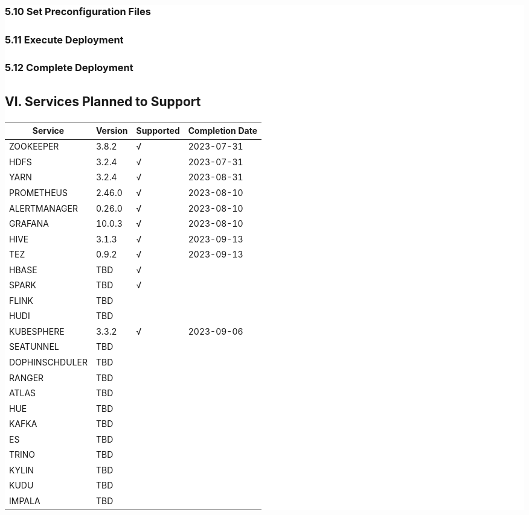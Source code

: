 ### 5.10 Set Preconfiguration Files

### 5.11 Execute Deployment

### 5.12 Complete Deployment

## VI. Services Planned to Support

| Service         | Version | Supported | Completion Date |
|-----------------|---------|-----------|-----------------|
| ZOOKEEPER       | 3.8.2   | √         | 2023-07-31      |
| HDFS            | 3.2.4   | √         | 2023-07-31      |
| YARN            | 3.2.4   | √         | 2023-08-31      |
| PROMETHEUS      | 2.46.0  | √         | 2023-08-10      |
| ALERTMANAGER    | 0.26.0  | √         | 2023-08-10      |
| GRAFANA         | 10.0.3  | √         | 2023-08-10      |
| HIVE            | 3.1.3   | √         | 2023-09-13      |
| TEZ             | 0.9.2   | √         | 2023-09-13      |
| HBASE           | TBD     | √         |                 |
| SPARK           | TBD     | √         |                 |
| FLINK           | TBD     |           |                 |
| HUDI            | TBD     |           |                 |
| KUBESPHERE      | 3.3.2   | √         | 2023-09-06      |
| SEATUNNEL       | TBD     |           |                 |
| DOPHINSCHDULER  | TBD     |           |                 |
| RANGER          | TBD     |           |                 |
| ATLAS           | TBD     |           |                 |
| HUE             | TBD     |           |                 |
| KAFKA           | TBD     |           |                 |
| ES              | TBD     |           |                 |
| TRINO           | TBD     |           |                 |
| KYLIN           | TBD     |           |                 |
| KUDU            | TBD     |           |                 |
| IMPALA          | TBD     |           |                 |
